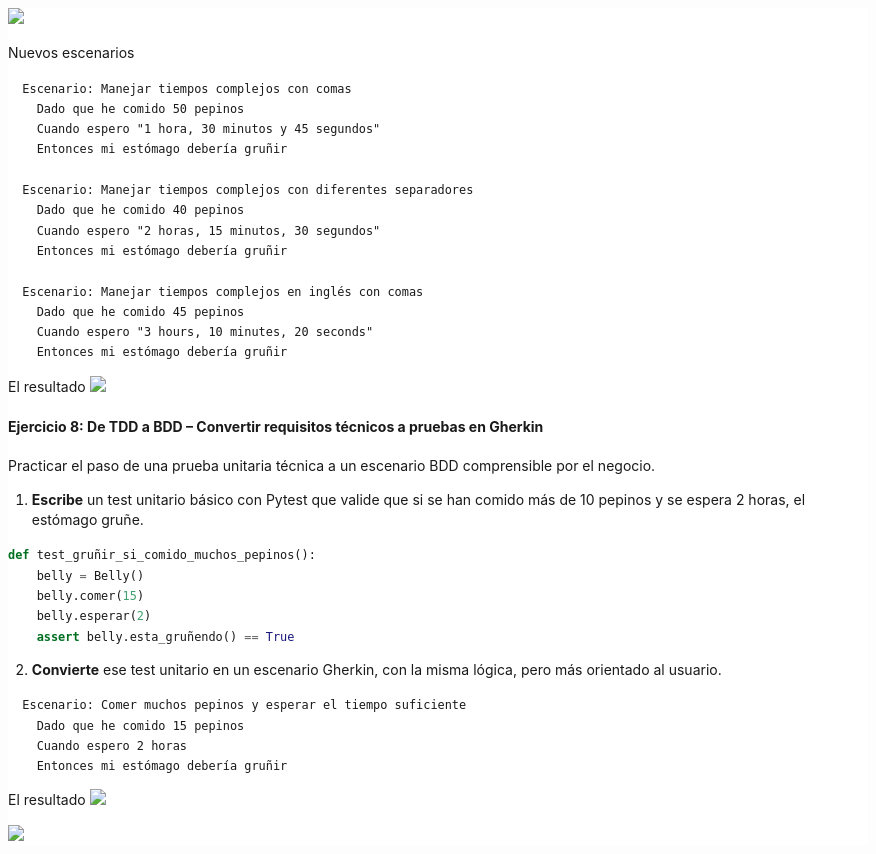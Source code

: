 ![](https://i.imgur.com/kdeg4eM.png)

Nuevos escenarios
```gherkins
  Escenario: Manejar tiempos complejos con comas
    Dado que he comido 50 pepinos
    Cuando espero "1 hora, 30 minutos y 45 segundos"
    Entonces mi estómago debería gruñir
    
  Escenario: Manejar tiempos complejos con diferentes separadores
    Dado que he comido 40 pepinos
    Cuando espero "2 horas, 15 minutos, 30 segundos"
    Entonces mi estómago debería gruñir
    
  Escenario: Manejar tiempos complejos en inglés con comas
    Dado que he comido 45 pepinos
    Cuando espero "3 hours, 10 minutes, 20 seconds"
    Entonces mi estómago debería gruñir
```

El resultado
![](https://i.imgur.com/H0NFvYB.png)

#### Ejercicio 8: **De TDD a BDD – Convertir requisitos técnicos a pruebas en Gherkin**

Practicar el paso de una prueba unitaria técnica a un escenario BDD comprensible por el negocio.

1. **Escribe** un test unitario básico con Pytest que valide que si se han comido más de 10 pepinos y se espera 2 horas, el estómago gruñe.

```py
def test_gruñir_si_comido_muchos_pepinos():
    belly = Belly()
    belly.comer(15)
    belly.esperar(2)
    assert belly.esta_gruñendo() == True
```

2. **Convierte** ese test unitario en un escenario Gherkin, con la misma lógica, pero más orientado al usuario.

```gherkin
  Escenario: Comer muchos pepinos y esperar el tiempo suficiente
    Dado que he comido 15 pepinos
    Cuando espero 2 horas
    Entonces mi estómago debería gruñir
```

El resultado
![](https://i.imgur.com/2lGm3Dj.png)


![](https://i.imgur.com/AZ5tHcY.png)
